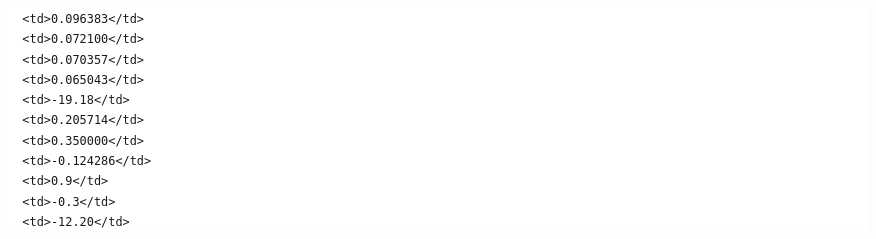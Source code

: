       <td>0.096383</td>
      <td>0.072100</td>
      <td>0.070357</td>
      <td>0.065043</td>
      <td>-19.18</td>
      <td>0.205714</td>
      <td>0.350000</td>
      <td>-0.124286</td>
      <td>0.9</td>
      <td>-0.3</td>
      <td>-12.20</td>

